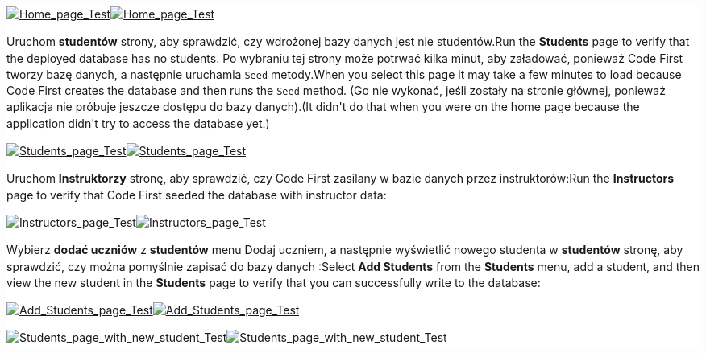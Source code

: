 <span data-ttu-id="f073e-225">[![Home_page_Test](deployment-to-a-hosting-provider-deploying-to-iis-as-a-test-environment-5-of-12/_static/image20.png)](deployment-to-a-hosting-provider-deploying-to-iis-as-a-test-environment-5-of-12/_static/image19.png)</span><span class="sxs-lookup"><span data-stu-id="f073e-225">[![Home_page_Test](deployment-to-a-hosting-provider-deploying-to-iis-as-a-test-environment-5-of-12/_static/image20.png)](deployment-to-a-hosting-provider-deploying-to-iis-as-a-test-environment-5-of-12/_static/image19.png)</span></span>

<span data-ttu-id="f073e-226">Uruchom **studentów** strony, aby sprawdzić, czy wdrożonej bazy danych jest nie studentów.</span><span class="sxs-lookup"><span data-stu-id="f073e-226">Run the **Students** page to verify that the deployed database has no students.</span></span> <span data-ttu-id="f073e-227">Po wybraniu tej strony może potrwać kilka minut, aby załadować, ponieważ Code First tworzy bazę danych, a następnie uruchamia `Seed` metody.</span><span class="sxs-lookup"><span data-stu-id="f073e-227">When you select this page it may take a few minutes to load because Code First creates the database and then runs the `Seed` method.</span></span> <span data-ttu-id="f073e-228">(Go nie wykonać, jeśli zostały na stronie głównej, ponieważ aplikacja nie próbuje jeszcze dostępu do bazy danych).</span><span class="sxs-lookup"><span data-stu-id="f073e-228">(It didn't do that when you were on the home page because the application didn't try to access the database yet.)</span></span>

<span data-ttu-id="f073e-229">[![Students_page_Test](deployment-to-a-hosting-provider-deploying-to-iis-as-a-test-environment-5-of-12/_static/image22.png)](deployment-to-a-hosting-provider-deploying-to-iis-as-a-test-environment-5-of-12/_static/image21.png)</span><span class="sxs-lookup"><span data-stu-id="f073e-229">[![Students_page_Test](deployment-to-a-hosting-provider-deploying-to-iis-as-a-test-environment-5-of-12/_static/image22.png)](deployment-to-a-hosting-provider-deploying-to-iis-as-a-test-environment-5-of-12/_static/image21.png)</span></span>

<span data-ttu-id="f073e-230">Uruchom **Instruktorzy** stronę, aby sprawdzić, czy Code First zasilany w bazie danych przez instruktorów:</span><span class="sxs-lookup"><span data-stu-id="f073e-230">Run the **Instructors** page to verify that Code First seeded the database with instructor data:</span></span>

<span data-ttu-id="f073e-231">[![Instructors_page_Test](deployment-to-a-hosting-provider-deploying-to-iis-as-a-test-environment-5-of-12/_static/image24.png)](deployment-to-a-hosting-provider-deploying-to-iis-as-a-test-environment-5-of-12/_static/image23.png)</span><span class="sxs-lookup"><span data-stu-id="f073e-231">[![Instructors_page_Test](deployment-to-a-hosting-provider-deploying-to-iis-as-a-test-environment-5-of-12/_static/image24.png)](deployment-to-a-hosting-provider-deploying-to-iis-as-a-test-environment-5-of-12/_static/image23.png)</span></span>

<span data-ttu-id="f073e-232">Wybierz **dodać uczniów** z **studentów** menu Dodaj uczniem, a następnie wyświetlić nowego studenta w **studentów** stronę, aby sprawdzić, czy można pomyślnie zapisać do bazy danych :</span><span class="sxs-lookup"><span data-stu-id="f073e-232">Select **Add Students** from the **Students** menu, add a student, and then view the new student in the **Students** page to verify that you can successfully write to the database:</span></span>

<span data-ttu-id="f073e-233">[![Add_Students_page_Test](deployment-to-a-hosting-provider-deploying-to-iis-as-a-test-environment-5-of-12/_static/image26.png)](deployment-to-a-hosting-provider-deploying-to-iis-as-a-test-environment-5-of-12/_static/image25.png)</span><span class="sxs-lookup"><span data-stu-id="f073e-233">[![Add_Students_page_Test](deployment-to-a-hosting-provider-deploying-to-iis-as-a-test-environment-5-of-12/_static/image26.png)](deployment-to-a-hosting-provider-deploying-to-iis-as-a-test-environment-5-of-12/_static/image25.png)</span></span>

<span data-ttu-id="f073e-234">[![Students_page_with_new_student_Test](deployment-to-a-hosting-provider-deploying-to-iis-as-a-test-environment-5-of-12/_static/image28.png)](deployment-to-a-hosting-provider-deploying-to-iis-as-a-test-environment-5-of-12/_static/image27.png)</span><span class="sxs-lookup"><span data-stu-id="f073e-234">[![Students_page_with_new_student_Test](deployment-to-a-hosting-provider-deploying-to-iis-as-a-test-environment-5-of-12/_static/image28.png)](deployment-to-a-hosting-provider-deploying-to-iis-as-a-test-environment-5-of-12/_static/image27.png)</span></span>
